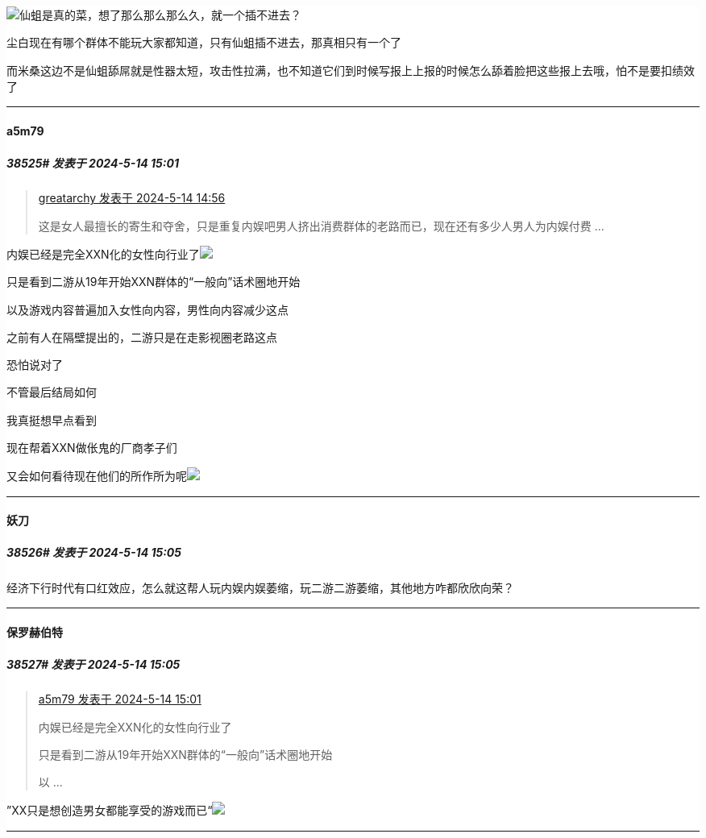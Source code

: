 <img src="https://static.saraba1st.com/image/smiley/face2017/067.png" referrerpolicy="no-referrer">仙蛆是真的菜，想了那么那么那么久，就一个插不进去？

尘白现在有哪个群体不能玩大家都知道，只有仙蛆插不进去，那真相只有一个了

而米桑这边不是仙蛆舔屌就是性器太短，攻击性拉满，也不知道它们到时候写报上上报的时候怎么舔着脸把这些报上去哦，怕不是要扣绩效了

*****

####  a5m79  
##### 38525#       发表于 2024-5-14 15:01

<blockquote><a href="httphttps://bbs.saraba1st.com/2b/forum.php?mod=redirect&amp;goto=findpost&amp;pid=64916445&amp;ptid=2176281" target="_blank">greatarchy 发表于 2024-5-14 14:56</a>

这是女人最擅长的寄生和夺舍，只是重复内娱吧男人挤出消费群体的老路而已，现在还有多少人男人为内娱付费 ...</blockquote>
内娱已经是完全XXN化的女性向行业了<img src="https://static.saraba1st.com/image/smiley/face2017/067.png" referrerpolicy="no-referrer">

只是看到二游从19年开始XXN群体的“一般向”话术圈地开始

以及游戏内容普遍加入女性向内容，男性向内容减少这点

之前有人在隔壁提出的，二游只是在走影视圈老路这点

恐怕说对了

不管最后结局如何

我真挺想早点看到

现在帮着XXN做伥鬼的厂商孝子们

又会如何看待现在他们的所作所为呢<img src="https://static.saraba1st.com/image/smiley/face2017/039.png" referrerpolicy="no-referrer">

*****

####  妖刀  
##### 38526#       发表于 2024-5-14 15:05

经济下行时代有口红效应，怎么就这帮人玩内娱内娱萎缩，玩二游二游萎缩，其他地方咋都欣欣向荣？

*****

####  保罗赫伯特  
##### 38527#       发表于 2024-5-14 15:05

<blockquote><a href="httphttps://bbs.saraba1st.com/2b/forum.php?mod=redirect&amp;goto=findpost&amp;pid=64916512&amp;ptid=2176281" target="_blank">a5m79 发表于 2024-5-14 15:01</a>

内娱已经是完全XXN化的女性向行业了

只是看到二游从19年开始XXN群体的“一般向”话术圈地开始

以 ...</blockquote>
”XX只是想创造男女都能享受的游戏而已“<img src="https://static.saraba1st.com/image/smiley/face2017/067.png" referrerpolicy="no-referrer">


*****
